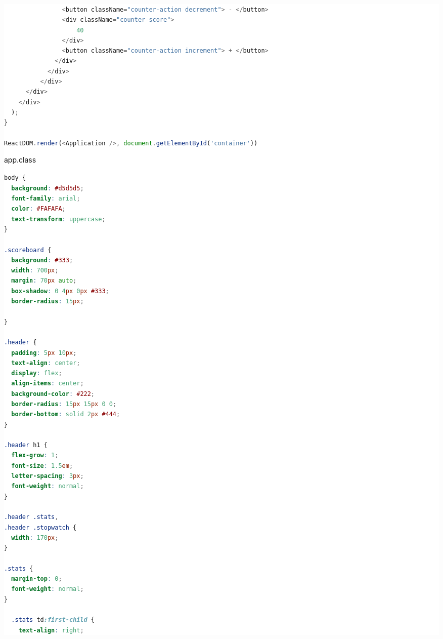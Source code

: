 ```js
                <button className="counter-action decrement"> - </button>
                <div className="counter-score">
                    40
                </div>
                <button className="counter-action increment"> + </button>
              </div>
            </div>
          </div>
      </div>
    </div>
  );
}

ReactDOM.render(<Application />, document.getElementById('container'))
```

app.class

```css
body {
  background: #d5d5d5;
  font-family: arial;
  color: #FAFAFA;
  text-transform: uppercase;
}

.scoreboard {
  background: #333;
  width: 700px;
  margin: 70px auto;
  box-shadow: 0 4px 0px #333;
  border-radius: 15px;

}

.header {
  padding: 5px 10px;
  text-align: center;
  display: flex;
  align-items: center;
  background-color: #222;
  border-radius: 15px 15px 0 0;
  border-bottom: solid 2px #444;
}

.header h1 {
  flex-grow: 1;
  font-size: 1.5em;
  letter-spacing: 3px;
  font-weight: normal;
}

.header .stats,
.header .stopwatch {
  width: 170px;
}

.stats {
  margin-top: 0;
  font-weight: normal;
}

  .stats td:first-child {
    text-align: right;
```